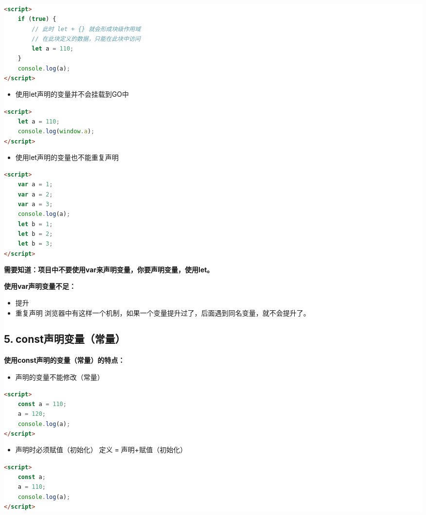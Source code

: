 ```html
<script>
    if (true) {
        // 此时 let + {} 就会形成块级作用域
        // 在此块定义的数据，只能在此块中访问
        let a = 110;
    }
    console.log(a);
</script>
```

* 使用let声明的变量并不会挂载到GO中

```html
<script>
    let a = 110;
    console.log(window.a);
</script>
```

* 使用let声明的变量也不能重复声明

```html
<script>
    var a = 1;
    var a = 2;
    var a = 3;
    console.log(a);
    let b = 1;
    let b = 2;
    let b = 3;
</script>
```

**需要知道：项目中不要使用var来声明变量，你要声明变量，使用let。**

**使用var声明变量不足：**
* 提升
* 重复声明   浏览器中有这样一个机制，如果一个变量提升过了，后面遇到同名变量，就不会提升了。

## 5. const声明变量（常量）

**使用const声明的变量（常量）的特点：**
* 声明的变量不能修改（常量）

```html
<script>
    const a = 110;
    a = 120;
    console.log(a);
</script>
```

* 声明时必须赋值（初始化）   定义 = 声明+赋值（初始化）

```html
<script>
    const a;
    a = 110;
    console.log(a);
</script>
```
